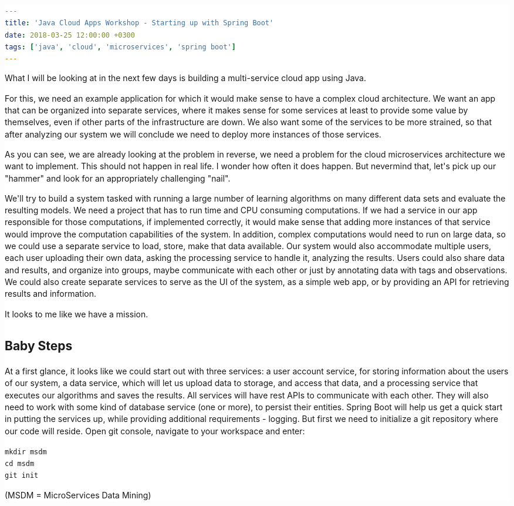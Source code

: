 ```yaml
---
title: 'Java Cloud Apps Workshop - Starting up with Spring Boot'
date: 2018-03-25 12:00:00 +0300
tags: ['java', 'cloud', 'microservices', 'spring boot']
---
```


What I will be looking at in the next few days is building a multi-service cloud app using Java.

For this, we need an example application for which it would make sense to have a complex cloud architecture. We want an app that can be organized into separate services, where it makes sense for some services at least to provide some value by themselves, even if other parts of the infrastructure are down. We also want some of the services to be more strained, so that after analyzing our system we will conclude we need to deploy more instances of those services.



As you can see, we are already looking at the problem in reverse, we need a problem for the cloud microservices architecture we want to implement. This should not happen in real life. I wonder how often it does happen. But nevermind that, let's pick up our "hammer" and look for an appropriately challenging "nail".

We'll try to build a system tasked with running a large number of learning algorithms on many different data sets and evaluate the resulting models. We need a project that has to run time and CPU consuming computations. If we had a service in our app responsible for those computations, if implemented correctly, it would make sense that adding more instances of that service would improve the computation capabilities of the system. In addition, complex computations would need to run on large data, so we could use a separate service to load, store, make that data available. Our system would also accommodate multiple users, each user uploading their own data, asking the processing service to handle it, analyzing the results. Users could also share data and results, and organize into groups, maybe communicate with each other or just by annotating data with tags and observations. We could also create separate services to serve as the UI of the system, as a simple web app, or by providing an API for retrieving results and information.

It looks to me like we have a mission.

## Baby Steps

At a first glance, it looks like we could start out with three services: a user account service, for storing information about the users of our system, a data service, which will let us upload data to storage, and access that data, and a processing service that executes our algorithms and saves the results. All services will have rest APIs to communicate with each other. They will also need to work with some kind of database service (one or more), to persist their entities. Spring Boot will help us get a quick start in putting the services up, while providing additional requirements - logging. But first we need to initialize a git repository where our code will reside. Open git console, navigate to your workspace and enter:

```
mkdir msdm
cd msdm
git init
```

(MSDM = MicroServices Data Mining)
